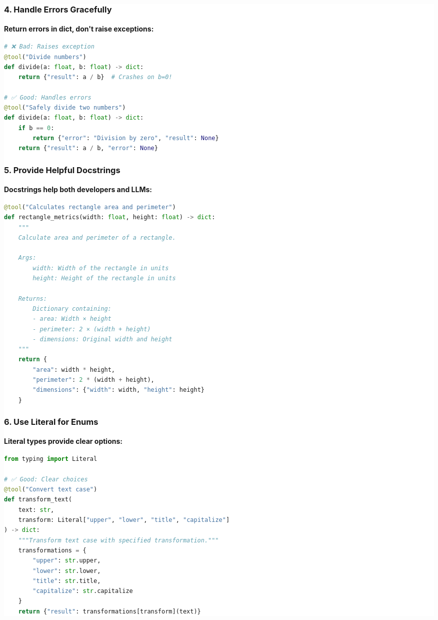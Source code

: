 ### 4. Handle Errors Gracefully

**Return errors in dict, don't raise exceptions:**

```python
# ❌ Bad: Raises exception
@tool("Divide numbers")
def divide(a: float, b: float) -> dict:
    return {"result": a / b}  # Crashes on b=0!

# ✅ Good: Handles errors
@tool("Safely divide two numbers")
def divide(a: float, b: float) -> dict:
    if b == 0:
        return {"error": "Division by zero", "result": None}
    return {"result": a / b, "error": None}
```

### 5. Provide Helpful Docstrings

**Docstrings help both developers and LLMs:**

```python
@tool("Calculates rectangle area and perimeter")
def rectangle_metrics(width: float, height: float) -> dict:
    """
    Calculate area and perimeter of a rectangle.

    Args:
        width: Width of the rectangle in units
        height: Height of the rectangle in units

    Returns:
        Dictionary containing:
        - area: Width × height
        - perimeter: 2 × (width + height)
        - dimensions: Original width and height
    """
    return {
        "area": width * height,
        "perimeter": 2 * (width + height),
        "dimensions": {"width": width, "height": height}
    }
```

### 6. Use Literal for Enums

**Literal types provide clear options:**

```python
from typing import Literal

# ✅ Good: Clear choices
@tool("Convert text case")
def transform_text(
    text: str,
    transform: Literal["upper", "lower", "title", "capitalize"]
) -> dict:
    """Transform text case with specified transformation."""
    transformations = {
        "upper": str.upper,
        "lower": str.lower,
        "title": str.title,
        "capitalize": str.capitalize
    }
    return {"result": transformations[transform](text)}
```